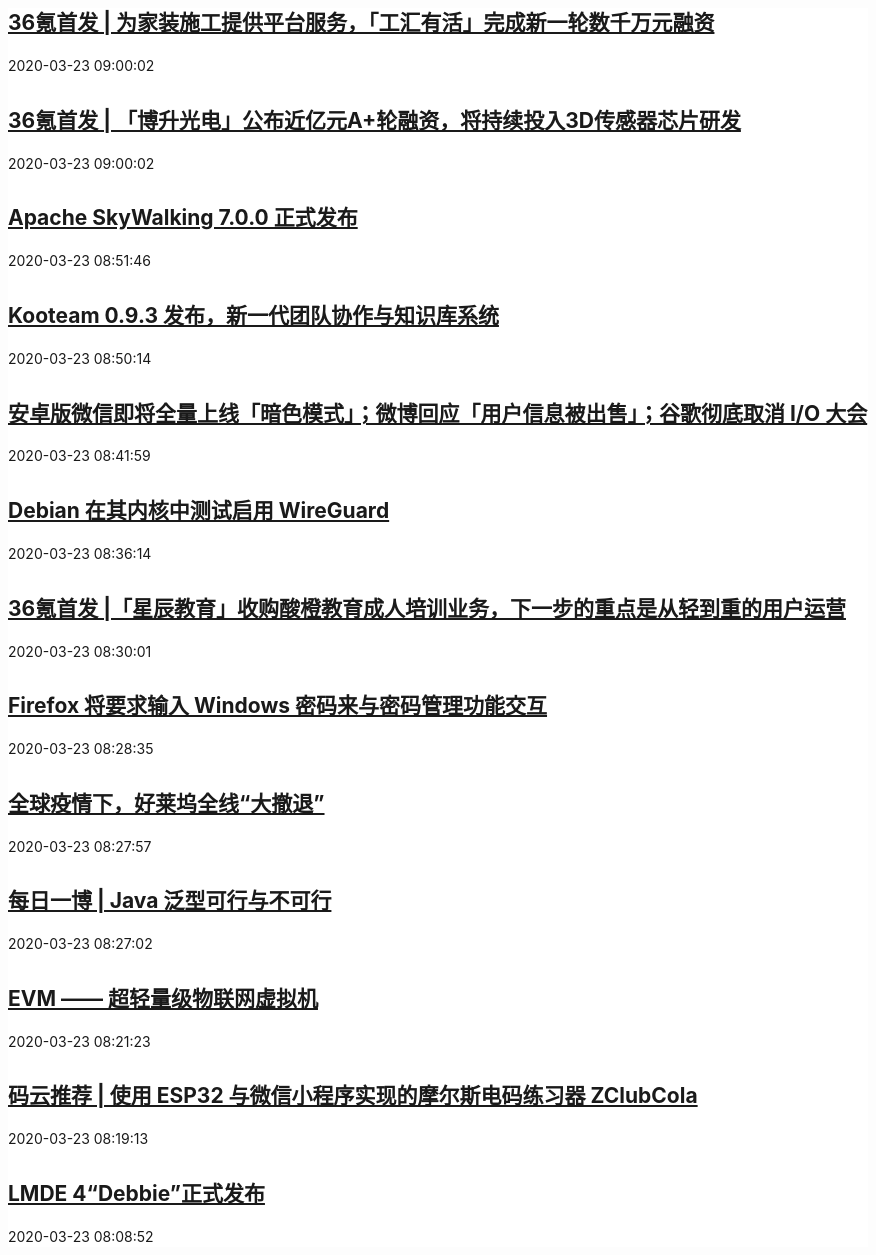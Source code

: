 ## <a href="http://www.36kr.com/p/5303977.html?ktm_source=feed" target="_blank">36氪首发 | 为家装施工提供平台服务，「工汇有活」完成新一轮数千万元融资</a>
2020-03-23 09:00:02 
## <a href="http://www.36kr.com/p/5303974.html?ktm_source=feed" target="_blank">36氪首发 | 「博升光电」公布近亿元A+轮融资，将持续投入3D传感器芯片研发</a>
2020-03-23 09:00:02 
## <a href="https://www.oschina.net/news/114290/apache-skywalking-7-released" target="_blank">Apache SkyWalking 7.0.0 正式发布</a>
2020-03-23 08:51:46 
## <a href="https://www.oschina.net/news/114289/kooteam-0-9-3-released" target="_blank">Kooteam 0.9.3 发布，新一代团队协作与知识库系统</a>
2020-03-23 08:50:14 
## <a href="http://www.geekpark.net/news/257312" target="_blank">安卓版微信即将全量上线「暗色模式」；微博回应「用户信息被出售」；谷歌彻底取消 I/O 大会</a>
2020-03-23 08:41:59 
## <a href="https://www.oschina.net/news/114288/debian-enables-wireguard" target="_blank">Debian 在其内核中测试启用 WireGuard</a>
2020-03-23 08:36:14 
## <a href="http://36kr.com/p/5303973.html?ktm_source=feed" target="_blank">36氪首发 |「星辰教育」收购酸橙教育成人培训业务，下一步的重点是从轻到重的用户运营</a>
2020-03-23 08:30:01 
## <a href="https://www.oschina.net/news/114287/firefox-may-ask-for-the-windows-password" target="_blank">Firefox 将要求输入 Windows 密码来与密码管理功能交互</a>
2020-03-23 08:28:35 
## <a href="http://36kr.com/p/5303917.html?ktm_source=feed" target="_blank">全球疫情下，好莱坞全线“大撤退”</a>
2020-03-23 08:27:57 
## <a href="https://my.oschina.net/u/4080299/blog/3207089" target="_blank">每日一博 | Java 泛型可行与不可行</a>
2020-03-23 08:27:02 
## <a href="https://www.oschina.net/p/scriptiot-evm" target="_blank">EVM —— 超轻量级物联网虚拟机</a>
2020-03-23 08:21:23 
## <a href="https://gitee.com/FredyXu/CW_ESP32_BLE_WEAPP" target="_blank">码云推荐 | 使用 ESP32 与微信小程序实现的摩尔斯电码练习器 ZClubCola</a>
2020-03-23 08:19:13 
## <a href="https://www.oschina.net/news/114283/lmde-4-released" target="_blank">LMDE 4“Debbie”正式发布</a>
2020-03-23 08:08:52 